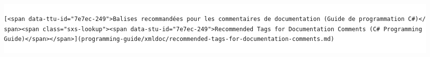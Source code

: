    ```

[<span data-ttu-id="7e7ec-249">Balises recommandées pour les commentaires de documentation (Guide de programmation C#)</span><span class="sxs-lookup"><span data-stu-id="7e7ec-249">Recommended Tags for Documentation Comments (C# Programming Guide)</span></span>](programming-guide/xmldoc/recommended-tags-for-documentation-comments.md)

